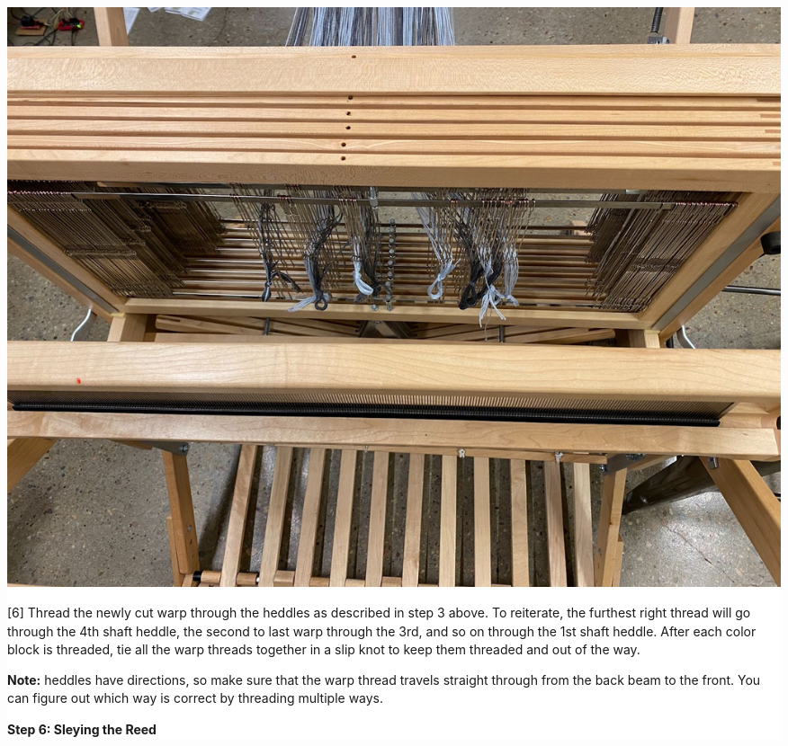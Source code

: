 ![](../.gitbook/assets/thread4.jpeg)

[6] Thread the newly cut warp through the heddles as described in step 3 above. To reiterate, the furthest right thread will go through the 4th shaft heddle, the second to last warp through the 3rd, and so on through the 1st shaft heddle. After each color block is threaded, tie all the warp threads together in a slip knot to keep them threaded and out of the way.


__Note:__ heddles have directions, so make sure that the warp thread travels straight through from the back beam to the front. You can figure out which way is correct by threading multiple ways.


__Step 6: Sleying the Reed__
